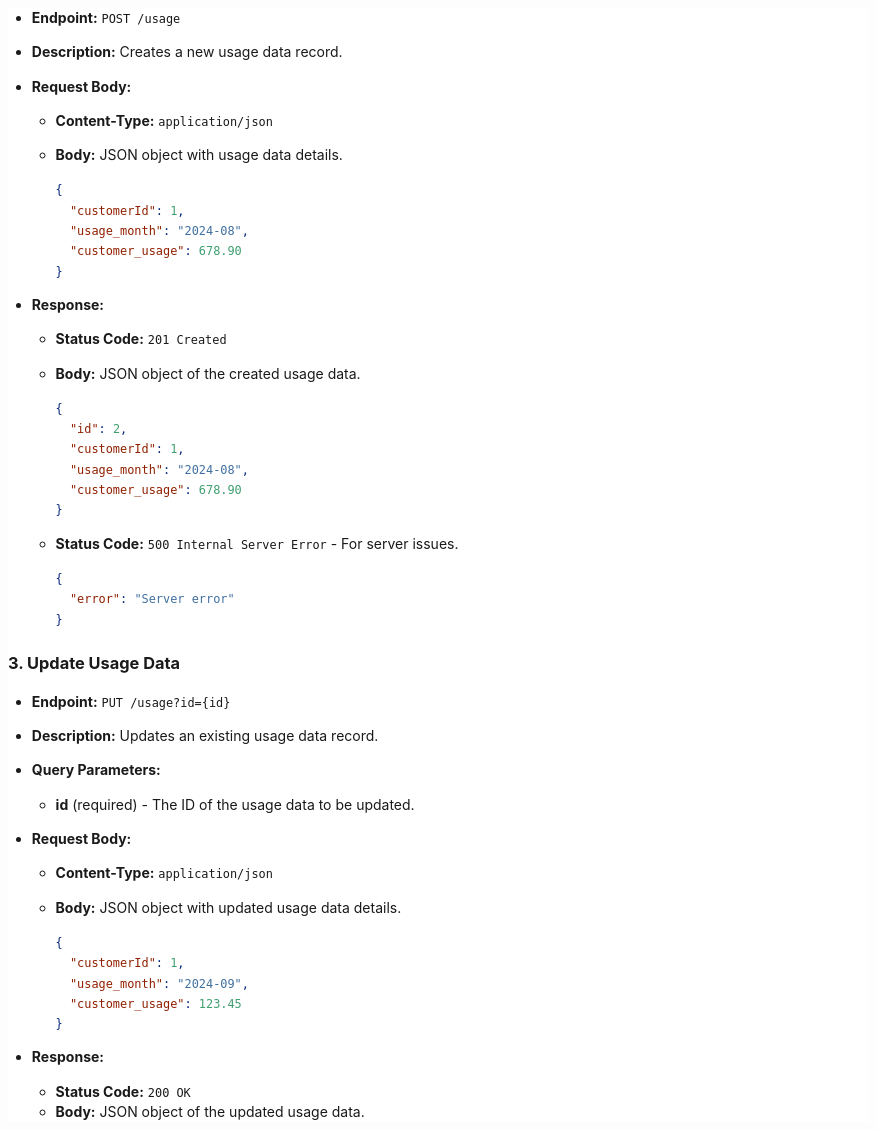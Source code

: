 - **Endpoint:** `POST /usage`
- **Description:** Creates a new usage data record.
- **Request Body:**
  - **Content-Type:** `application/json`
  - **Body:** JSON object with usage data details.

    ```json
    {
      "customerId": 1,
      "usage_month": "2024-08",
      "customer_usage": 678.90
    }
    ```

- **Response:**
  - **Status Code:** `201 Created`
  - **Body:** JSON object of the created usage data.

    ```json
    {
      "id": 2,
      "customerId": 1,
      "usage_month": "2024-08",
      "customer_usage": 678.90
    }
    ```

  - **Status Code:** `500 Internal Server Error` - For server issues.

    ```json
    {
      "error": "Server error"
    }
    ```

### **3. Update Usage Data**

- **Endpoint:** `PUT /usage?id={id}`
- **Description:** Updates an existing usage data record.
- **Query Parameters:**
  - **id** (required) - The ID of the usage data to be updated.
- **Request Body:**
  - **Content-Type:** `application/json`
  - **Body:** JSON object with updated usage data details.

    ```json
    {
      "customerId": 1,
      "usage_month": "2024-09",
      "customer_usage": 123.45
    }
    ```

- **Response:**
  - **Status Code:** `200 OK`
  - **Body:** JSON object of the updated usage data.
